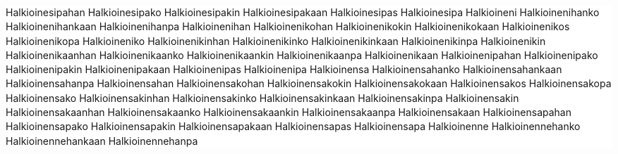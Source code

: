 Halkioinesipahan
Halkioinesipako
Halkioinesipakin
Halkioinesipakaan
Halkioinesipas
Halkioinesipa
Halkioineni
Halkioinenihanko
Halkioinenihankaan
Halkioinenihanpa
Halkioinenihan
Halkioinenikohan
Halkioinenikokin
Halkioinenikokaan
Halkioinenikos
Halkioinenikopa
Halkioineniko
Halkioinenikinhan
Halkioinenikinko
Halkioinenikinkaan
Halkioinenikinpa
Halkioinenikin
Halkioinenikaanhan
Halkioinenikaanko
Halkioinenikaankin
Halkioinenikaanpa
Halkioinenikaan
Halkioinenipahan
Halkioinenipako
Halkioinenipakin
Halkioinenipakaan
Halkioinenipas
Halkioinenipa
Halkioinensa
Halkioinensahanko
Halkioinensahankaan
Halkioinensahanpa
Halkioinensahan
Halkioinensakohan
Halkioinensakokin
Halkioinensakokaan
Halkioinensakos
Halkioinensakopa
Halkioinensako
Halkioinensakinhan
Halkioinensakinko
Halkioinensakinkaan
Halkioinensakinpa
Halkioinensakin
Halkioinensakaanhan
Halkioinensakaanko
Halkioinensakaankin
Halkioinensakaanpa
Halkioinensakaan
Halkioinensapahan
Halkioinensapako
Halkioinensapakin
Halkioinensapakaan
Halkioinensapas
Halkioinensapa
Halkioinenne
Halkioinennehanko
Halkioinennehankaan
Halkioinennehanpa